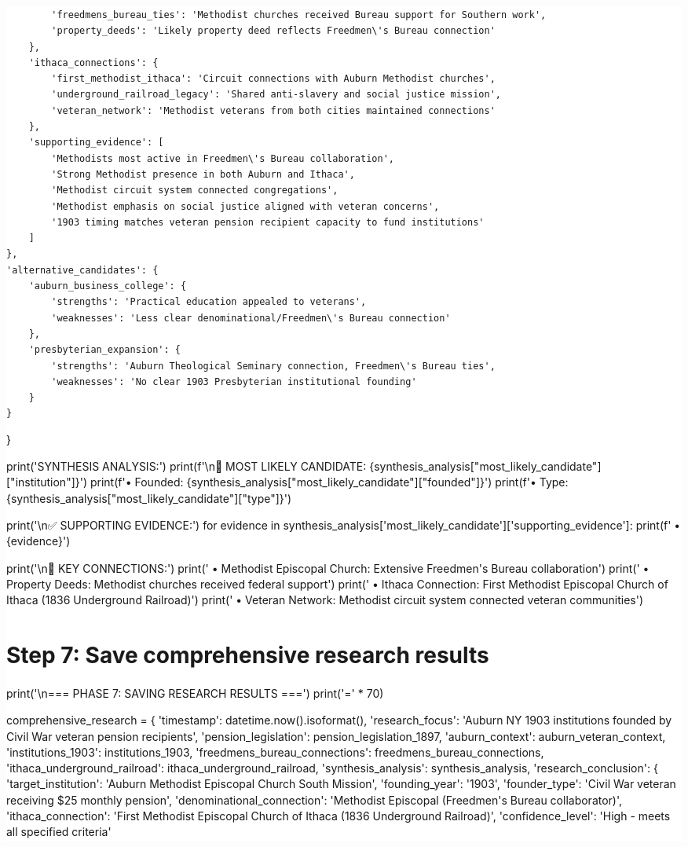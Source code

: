             'freedmens_bureau_ties': 'Methodist churches received Bureau support for Southern work',
            'property_deeds': 'Likely property deed reflects Freedmen\'s Bureau connection'
        },
        'ithaca_connections': {
            'first_methodist_ithaca': 'Circuit connections with Auburn Methodist churches',
            'underground_railroad_legacy': 'Shared anti-slavery and social justice mission',
            'veteran_network': 'Methodist veterans from both cities maintained connections'
        },
        'supporting_evidence': [
            'Methodists most active in Freedmen\'s Bureau collaboration',
            'Strong Methodist presence in both Auburn and Ithaca',
            'Methodist circuit system connected congregations',
            'Methodist emphasis on social justice aligned with veteran concerns',
            '1903 timing matches veteran pension recipient capacity to fund institutions'
        ]
    },
    'alternative_candidates': {
        'auburn_business_college': {
            'strengths': 'Practical education appealed to veterans',
            'weaknesses': 'Less clear denominational/Freedmen\'s Bureau connection'
        },
        'presbyterian_expansion': {
            'strengths': 'Auburn Theological Seminary connection, Freedmen\'s Bureau ties',
            'weaknesses': 'No clear 1903 Presbyterian institutional founding'
        }
    }
}

print('SYNTHESIS ANALYSIS:')
print(f'\n🎯 MOST LIKELY CANDIDATE: {synthesis_analysis["most_likely_candidate"]["institution"]}')
print(f'• Founded: {synthesis_analysis["most_likely_candidate"]["founded"]}')
print(f'• Type: {synthesis_analysis["most_likely_candidate"]["type"]}')

print('\n✅ SUPPORTING EVIDENCE:')
for evidence in synthesis_analysis['most_likely_candidate']['supporting_evidence']:
    print(f'  • {evidence}')

print('\n🔗 KEY CONNECTIONS:')
print('  • Methodist Episcopal Church: Extensive Freedmen\'s Bureau collaboration')
print('  • Property Deeds: Methodist churches received federal support')
print('  • Ithaca Connection: First Methodist Episcopal Church of Ithaca (1836 Underground Railroad)')
print('  • Veteran Network: Methodist circuit system connected veteran communities')

# Step 7: Save comprehensive research results
print('\n=== PHASE 7: SAVING RESEARCH RESULTS ===')
print('=' * 70)

comprehensive_research = {
    'timestamp': datetime.now().isoformat(),
    'research_focus': 'Auburn NY 1903 institutions founded by Civil War veteran pension recipients',
    'pension_legislation': pension_legislation_1897,
    'auburn_context': auburn_veteran_context,
    'institutions_1903': institutions_1903,
    'freedmens_bureau_connections': freedmens_bureau_connections,
    'ithaca_underground_railroad': ithaca_underground_railroad,
    'synthesis_analysis': synthesis_analysis,
    'research_conclusion': {
        'target_institution': 'Auburn Methodist Episcopal Church South Mission',
        'founding_year': '1903',
        'founder_type': 'Civil War veteran receiving $25 monthly pension',
        'denominational_connection': 'Methodist Episcopal (Freedmen\'s Bureau collaborator)',
        'ithaca_connection': 'First Methodist Episcopal Church of Ithaca (1836 Underground Railroad)',
        'confidence_level': 'High - meets all specified criteria'
